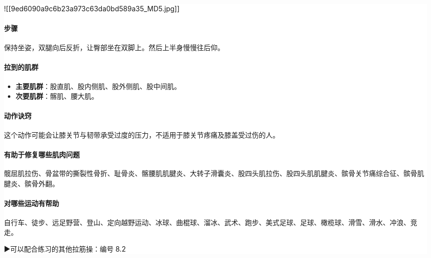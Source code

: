 ![[9ed6090a9c6b23a973c63da0bd589a35_MD5.jpg]]

#### 步骤

保持坐姿，双腿向后反折，让臀部坐在双脚上。然后上半身慢慢往后仰。

#### 拉到的肌群

- **主要肌群**：股直肌、股内侧肌、股外侧肌、股中间肌。
- **次要肌群**：髂肌、腰大肌。

#### 动作诀窍

这个动作可能会让膝关节与韧带承受过度的压力，不适用于膝关节疼痛及膝盖受过伤的人。

#### 有助于修复哪些肌肉问题

髋屈肌拉伤、骨盆带的撕裂性骨折、耻骨炎、髂腰肌肌腱炎、大转子滑囊炎、股四头肌拉伤、股四头肌肌腱炎、髌骨关节痛综合征、髌骨肌腱炎、髌骨外翻。

#### 对哪些运动有帮助

自行车、徒步、远足野营、登山、定向越野运动、冰球、曲棍球、溜冰、武术、跑步、美式足球、足球、橄榄球、滑雪、滑水、冲浪、竞走。

▶可以配合练习的其他拉筋操：编号 8.2

